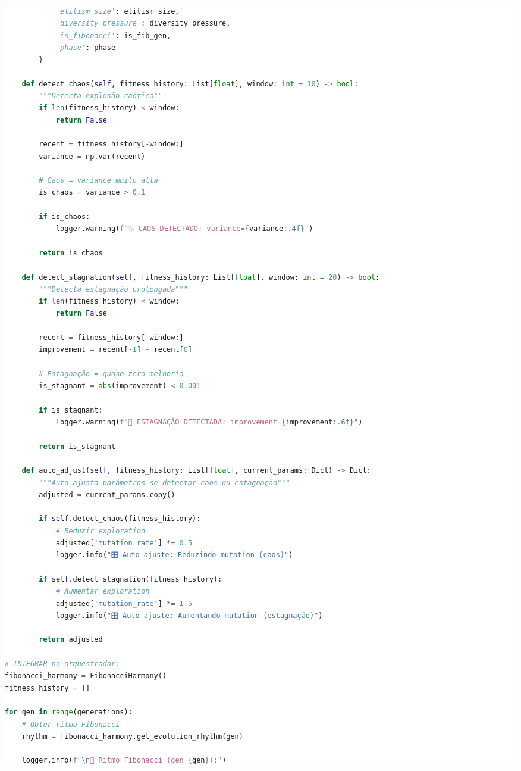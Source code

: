 ```python
            'elitism_size': elitism_size,
            'diversity_pressure': diversity_pressure,
            'is_fibonacci': is_fib_gen,
            'phase': phase
        }
    
    def detect_chaos(self, fitness_history: List[float], window: int = 10) -> bool:
        """Detecta explosão caótica"""
        if len(fitness_history) < window:
            return False
        
        recent = fitness_history[-window:]
        variance = np.var(recent)
        
        # Caos = variance muito alta
        is_chaos = variance > 0.1
        
        if is_chaos:
            logger.warning(f"💥 CAOS DETECTADO: variance={variance:.4f}")
        
        return is_chaos
    
    def detect_stagnation(self, fitness_history: List[float], window: int = 20) -> bool:
        """Detecta estagnação prolongada"""
        if len(fitness_history) < window:
            return False
        
        recent = fitness_history[-window:]
        improvement = recent[-1] - recent[0]
        
        # Estagnação = quase zero melhoria
        is_stagnant = abs(improvement) < 0.001
        
        if is_stagnant:
            logger.warning(f"🐢 ESTAGNAÇÃO DETECTADA: improvement={improvement:.6f}")
        
        return is_stagnant
    
    def auto_adjust(self, fitness_history: List[float], current_params: Dict) -> Dict:
        """Auto-ajusta parâmetros se detectar caos ou estagnação"""
        adjusted = current_params.copy()
        
        if self.detect_chaos(fitness_history):
            # Reduzir exploration
            adjusted['mutation_rate'] *= 0.5
            logger.info("🎛️ Auto-ajuste: Reduzindo mutation (caos)")
        
        if self.detect_stagnation(fitness_history):
            # Aumentar exploration
            adjusted['mutation_rate'] *= 1.5
            logger.info("🎛️ Auto-ajuste: Aumentando mutation (estagnação)")
        
        return adjusted

# INTEGRAR no orquestrador:
fibonacci_harmony = FibonacciHarmony()
fitness_history = []

for gen in range(generations):
    # Obter ritmo Fibonacci
    rhythm = fibonacci_harmony.get_evolution_rhythm(gen)
    
    logger.info(f"\n🎵 Ritmo Fibonacci (gen {gen}):")
```